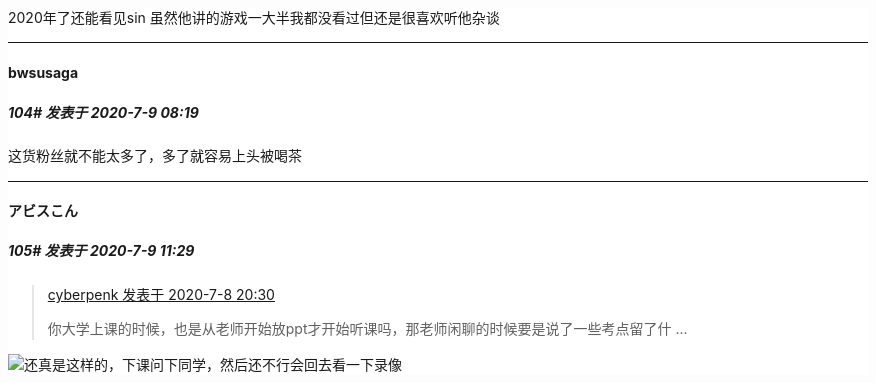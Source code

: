 


2020年了还能看见sin
虽然他讲的游戏一大半我都没看过但还是很喜欢听他杂谈







*****

####  bwsusaga  
##### 104#       发表于 2020-7-9 08:19




这货粉丝就不能太多了，多了就容易上头被喝茶







*****

####  アビスこん  
##### 105#       发表于 2020-7-9 11:29



<blockquote><a href="httphttps://bbs.saraba1st.com/2b/forum.php?mod=redirect&amp;goto=findpost&amp;pid=48120604&amp;ptid=1945972" target="_blank">cyberpenk 发表于 2020-7-8 20:30</a>

你大学上课的时候，也是从老师开始放ppt才开始听课吗，那老师闲聊的时候要是说了一些考点留了什 ...</blockquote>
<img src="https://static.saraba1st.com/image/smiley/face2017/040.png" referrerpolicy="no-referrer">还真是这样的，下课问下同学，然后还不行会回去看一下录像





                                              